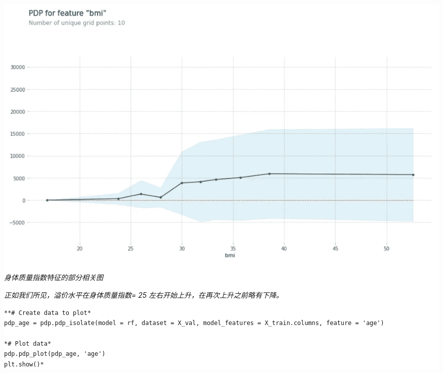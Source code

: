 *![](img/c4b307509b1ded629332b97f5f491b59.png)*

*身体质量指数特征的部分相关图*

*正如我们所见，溢价水平在身体质量指数= 25 左右开始上升，在再次上升之前略有下降。*

```
**# Create data to plot*
pdp_age = pdp.pdp_isolate(model = rf, dataset = X_val, model_features = X_train.columns, feature = 'age')

*# Plot data*
pdp.pdp_plot(pdp_age, 'age')
plt.show()*
```
